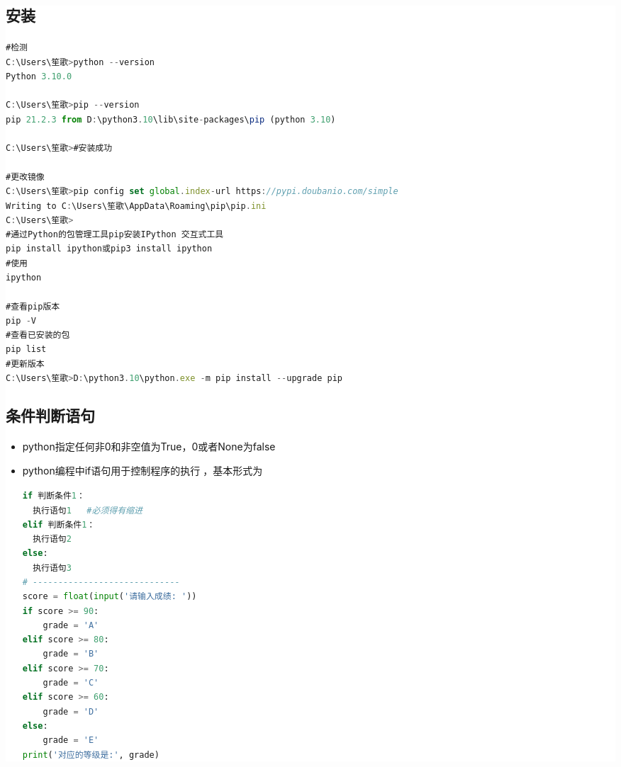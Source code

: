 ## 安装

```js
#检测
C:\Users\笙歌>python --version
Python 3.10.0

C:\Users\笙歌>pip --version
pip 21.2.3 from D:\python3.10\lib\site-packages\pip (python 3.10)

C:\Users\笙歌>#安装成功

#更改镜像
C:\Users\笙歌>pip config set global.index-url https://pypi.doubanio.com/simple
Writing to C:\Users\笙歌\AppData\Roaming\pip\pip.ini
C:\Users\笙歌>
#通过Python的包管理工具pip安装IPython 交互式工具
pip install ipython或pip3 install ipython
#使用
ipython

#查看pip版本
pip -V
#查看已安装的包
pip list
#更新版本 
C:\Users\笙歌>D:\python3.10\python.exe -m pip install --upgrade pip
```

## 条件判断语句

- python指定任何非0和非空值为True，0或者None为false

- python编程中if语句用于控制程序的执行 ，基本形式为

  ```python
  if 判断条件1：
  	执行语句1   #必须得有缩进
  elif 判断条件1：
  	执行语句2
  else:
  	执行语句3
  # -----------------------------
  score = float(input('请输入成绩: '))
  if score >= 90:
      grade = 'A'
  elif score >= 80:
      grade = 'B'
  elif score >= 70:
      grade = 'C'
  elif score >= 60:
      grade = 'D'
  else:
      grade = 'E'
  print('对应的等级是:', grade)
  ```

